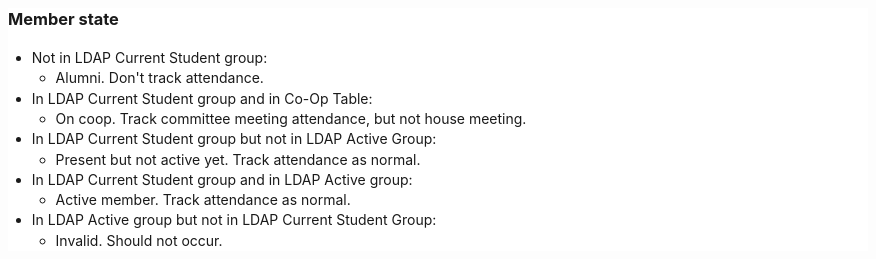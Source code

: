 


### Member state ###
* Not in LDAP Current Student group: 
  * Alumni. Don't track attendance.
* In LDAP Current Student group and in Co-Op Table: 
  * On coop. Track committee
  meeting attendance, but not house meeting.
* In LDAP Current Student group but not in LDAP Active Group: 
  * Present but not active
  yet. Track attendance as normal.
* In LDAP Current Student group and in LDAP Active group: 
  * Active member. Track attendance as normal.
* In LDAP Active group but not in LDAP Current Student Group: 
  * Invalid. Should not occur.
